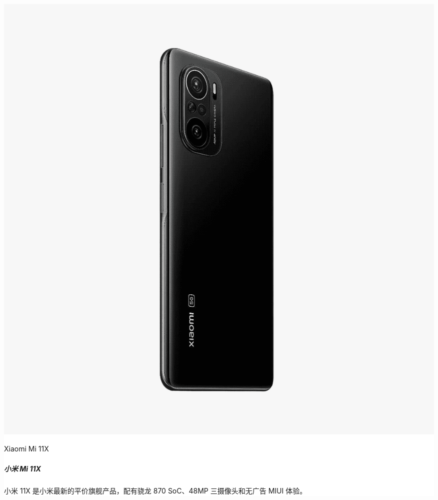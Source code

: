  <picture>![The Mi 11X is Xiaomi's latest affordable flagship with a Snapdragon 870 SoC, 48MP triple cameras, and an ad-free MIUI experience.](img/edae302070aaa843d104ae854586d0da.png)</picture> 

Xiaomi Mi 11X

##### 小米 Mi 11X

小米 11X 是小米最新的平价旗舰产品，配有骁龙 870 SoC、48MP 三摄像头和无广告 MIUI 体验。
